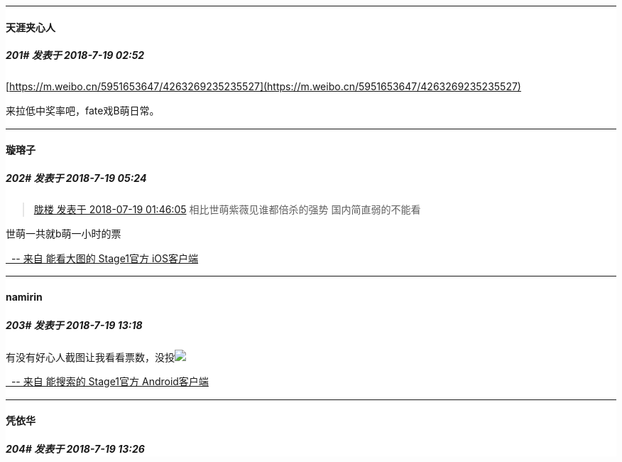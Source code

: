 





*****

####  天涯夹心人  
##### 201#       发表于 2018-7-19 02:52



[https://m.weibo.cn/5951653647/4263269235235527](https://m.weibo.cn/5951653647/4263269235235527)

来拉低中奖率吧，fate戏B萌日常。







*****

####  璇瑢子  
##### 202#       发表于 2018-7-19 05:24



<blockquote><a href="httphttps://bbs.saraba1st.com/2b/forum.php?mod=redirect&amp;goto=findpost&amp;pid=40376957&amp;ptid=1725775" target="_blank">胧楼 发表于 2018-07-19 01:46:05</a>
相比世萌紫薇见谁都倍杀的强势 国内简直弱的不能看</blockquote>世萌一共就b萌一小时的票

[  -- 来自 能看大图的 Stage1官方 iOS客户端](https://itunes.apple.com/fi/app/saraba1st/id1221237470?mt=8)







*****

####  namirin  
##### 203#       发表于 2018-7-19 13:18




有没有好心人截图让我看看票数，没投<img src="https://static.saraba1st.com/image/smiley/face2017/135.png" referrerpolicy="no-referrer">

[  -- 来自 能搜索的 Stage1官方 Android客户端](https://www.coolapk.com/apk/140634)







*****

####  凭依华  
##### 204#       发表于 2018-7-19 13:26



